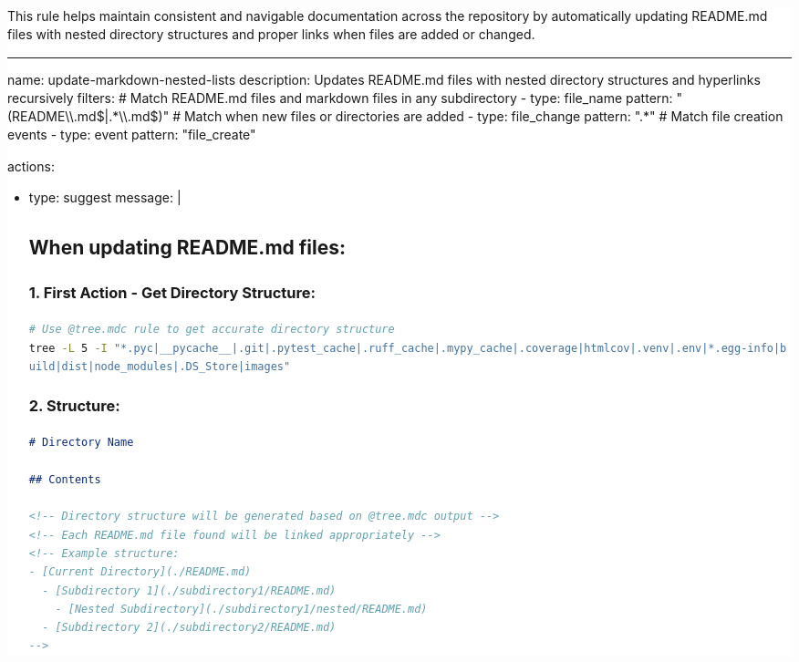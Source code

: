 This rule helps maintain consistent and navigable documentation across the repository by automatically updating README.md files with nested directory structures and proper links when files are added or changed.

---

<rule>
name: update-markdown-nested-lists
description: Updates README.md files with nested directory structures and hyperlinks recursively
filters:
  # Match README.md files and markdown files in any subdirectory
  - type: file_name
    pattern: "(README\\.md$|.*\\.md$)"
  # Match when new files or directories are added
  - type: file_change
    pattern: ".*"
  # Match file creation events
  - type: event
    pattern: "file_create"

actions:
  - type: suggest
    message: |
      ## When updating README.md files:

      ### 1. First Action - Get Directory Structure:
      ```bash
      # Use @tree.mdc rule to get accurate directory structure
      tree -L 5 -I "*.pyc|__pycache__|.git|.pytest_cache|.ruff_cache|.mypy_cache|.coverage|htmlcov|.venv|.env|*.egg-info|build|dist|node_modules|.DS_Store|images"
      ```

      ### 2. Structure:
      ```markdown
      # Directory Name

      ## Contents

      <!-- Directory structure will be generated based on @tree.mdc output -->
      <!-- Each README.md file found will be linked appropriately -->
      <!-- Example structure:
      - [Current Directory](./README.md)
        - [Subdirectory 1](./subdirectory1/README.md)
          - [Nested Subdirectory](./subdirectory1/nested/README.md)
        - [Subdirectory 2](./subdirectory2/README.md)
      -->
      ```
